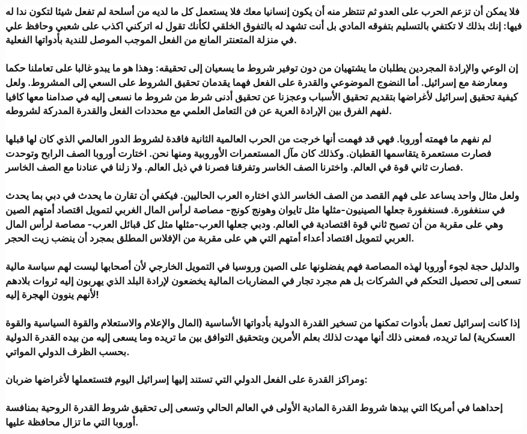 ### فلا يمكن أن تزعم الحرب على العدو ثم تنتظر منه أن يكون إنسانيا معك فلا يستعمل كل ما لديه من أسلحة لم تفعل شيئا لتكون ندا له فيها: إنك بذلك لا تكتفي بالتسليم بتفوقه المادي بل أنت تشهد له بالتفوق الخلقي لكأنك تقول له اتركني اكذب على شعبي وحافظ علي في منزلة المتعنتر المانع من الفعل الموجب الموصل للندية بأدواتها الفعلية.

### إن الوعي والإرادة المجردين يطلبان ما يشتهيان من دون توفير شروط ما يسعيان إلى تحقيقه: وهذا هو ما يبدو غالبا على تعاملنا حكما ومعارضة مع إسرائيل. أما النضوج الموضوعي والقدرة على الفعل فهما يقدمان تحقيق الشروط على السعي إلى المشروط. ولعل كيفية تحقيق إسرائيل لأغراضها بتقديم تحقيق الأسباب وعجزنا عن تحقيق أدنى شرط من شروط ما نسعى إليه في صدامنا معها كافيا لفهم الفرق بين الإرادة العرية عن فن التعامل العلمي مع محددات الفعل والقدرة المدركة لشروطه.

### لم نفهم ما فهمته أوروبا. فهي قد فهمت أنها خرجت من الحرب العالمية الثانية فاقدة لشروط الدور العالمي الذي كان لها قبلها فصارت مستعمرة يتقاسمها القطبان. وكذلك كان مآل المستعمرات الأوروبية ومنها نحن. اختارت أوروبا الصف الرابح وتوحدت فصارت ثاني قوة في العالم. واخترنا الصف الخاسر وتفرقنا فصرنا في ذيل العالم. ولا زلنا في عنادنا مع الصف الخاسر.

### ولعل مثال واحد يساعد على فهم القصد من الصف الخاسر الذي اختاره العرب الحاليين. فيكفي أن تقارن ما يحدث في دبي بما يحدث في سنغفورة. فسنغفورة جعلها الصينيون-مثلها مثل تايوان وهونج كونج- مصاصة لرأس المال الغربي لتمويل اقتصاد أمتهم الصين وهي على مقربة من أن تصبح ثاني قوة اقتصادية في العالم. ودبي جعلها العرب-مثلها مثل كل قبائل العرب- مصاصة لرأس المال العربي لتمويل اقتصاد أعداء أمتهم التي هي على مقربة من الإفلاس المطلق بمجرد أن ينضب زيت الحجر.

### والدليل حجة لجوء أوروبا لهذه المصاصة فهم يفضلونها على الصين وروسيا في التمويل الخارجي لأن أصحابها ليست لهم سياسة مالية تسعى إلى تحصيل التحكم في الشركات بل هم مجرد تجار في المضاربات المالية يخضعون لإرادة البلد الذي يهربون إليه ثروات بلادهم لأنهم ينوون الهجرة إليه!

### إذا كانت إسرائيل تعمل بأدوات تمكنها من تسخير القدرة الدولية بأدواتها الأساسية (المال والإعلام والاستعلام والقوة السياسية والقوة العسكرية) لما تريده، فمعنى ذلك أنها مهدت لذلك بعلم الأمرين وبتحقيق التوافق بين ما تريده وما يسعى إليه من بيده القدرة الدولية بحسب الظرف الدولي المواتي.

### ومراكز القدرة على الفعل الدولي التي تستند إليها إسرائيل اليوم فتستعملها لأغراضها ضربان:

### إحداهما في أمريكا التي بيدها شروط القدرة المادية الأولى في العالم الحالي وتسعى إلى تحقيق شروط القدرة الروحية بمنافسة أوروبا التي ما تزال محافظة عليها.
